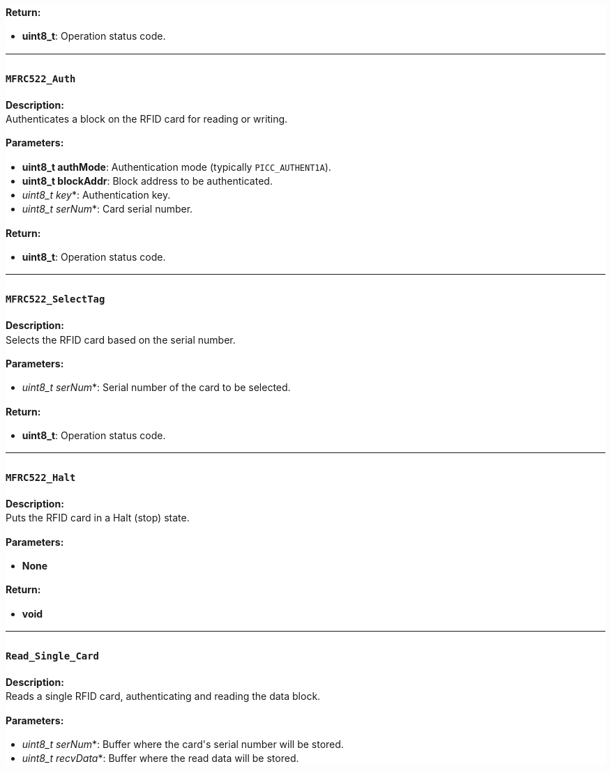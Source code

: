 **Return:**  
- **uint8_t**: Operation status code.

---

### `MFRC522_Auth`

**Description:**  
Authenticates a block on the RFID card for reading or writing.

**Parameters:**  
- **uint8_t authMode**: Authentication mode (typically `PICC_AUTHENT1A`).  
- **uint8_t blockAddr**: Block address to be authenticated.  
- **uint8_t* key**: Authentication key.  
- **uint8_t* serNum**: Card serial number.

**Return:**  
- **uint8_t**: Operation status code.

---

### `MFRC522_SelectTag`

**Description:**  
Selects the RFID card based on the serial number.

**Parameters:**  
- **uint8_t* serNum**: Serial number of the card to be selected.

**Return:**  
- **uint8_t**: Operation status code.

---

### `MFRC522_Halt`

**Description:**  
Puts the RFID card in a Halt (stop) state.

**Parameters:**  
- **None**

**Return:**  
- **void**

---

### `Read_Single_Card`

**Description:**  
Reads a single RFID card, authenticating and reading the data block.

**Parameters:**  
- **uint8_t* serNum**: Buffer where the card's serial number will be stored.  
- **uint8_t* recvData**: Buffer where the read data will be stored.
